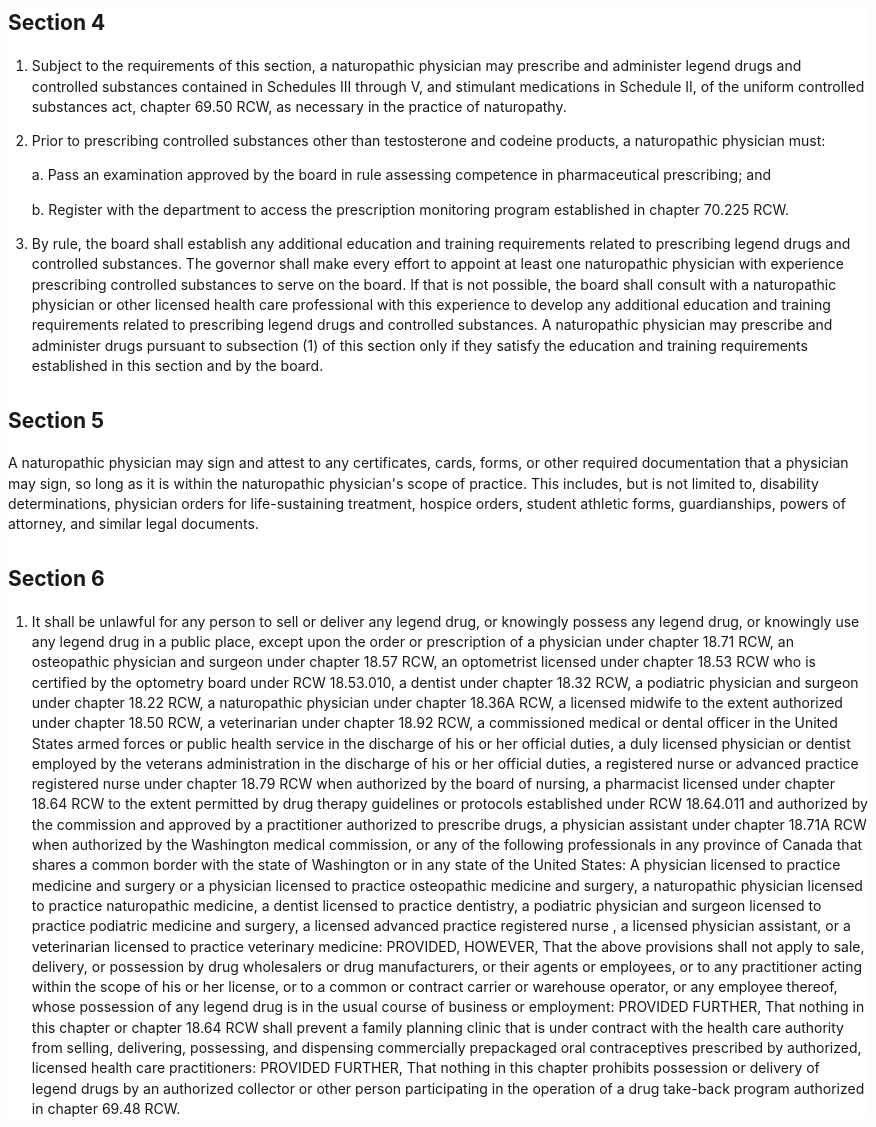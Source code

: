 ## Section 4
1. Subject to the requirements of this section, a naturopathic physician may prescribe and administer legend drugs and controlled substances contained in Schedules III through V, and stimulant medications in Schedule II, of the uniform controlled substances act, chapter 69.50 RCW, as necessary in the practice of naturopathy.

2. Prior to prescribing controlled substances other than testosterone and codeine products, a naturopathic physician must:

    a. Pass an examination approved by the board in rule assessing competence in pharmaceutical prescribing; and

    b. Register with the department to access the prescription monitoring program established in chapter 70.225 RCW.

3. By rule, the board shall establish any additional education and training requirements related to prescribing legend drugs and controlled substances. The governor shall make every effort to appoint at least one naturopathic physician with experience prescribing controlled substances to serve on the board. If that is not possible, the board shall consult with a naturopathic physician or other licensed health care professional with this experience to develop any additional education and training requirements related to prescribing legend drugs and controlled substances. A naturopathic physician may prescribe and administer drugs pursuant to subsection (1) of this section only if they satisfy the education and training requirements established in this section and by the board.

## Section 5
A naturopathic physician may sign and attest to any certificates, cards, forms, or other required documentation that a physician may sign, so long as it is within the naturopathic physician's scope of practice. This includes, but is not limited to, disability determinations, physician orders for life-sustaining treatment, hospice orders, student athletic forms, guardianships, powers of attorney, and similar legal documents.

## Section 6
1. It shall be unlawful for any person to sell or deliver any legend drug, or knowingly possess any legend drug, or knowingly use any legend drug in a public place, except upon the order or prescription of a physician under chapter 18.71 RCW, an osteopathic physician and surgeon under chapter 18.57 RCW, an optometrist licensed under chapter 18.53 RCW who is certified by the optometry board under RCW 18.53.010, a dentist under chapter 18.32 RCW, a podiatric physician and surgeon under chapter 18.22 RCW, a naturopathic physician under chapter 18.36A RCW, a licensed midwife to the extent authorized under chapter 18.50 RCW, a veterinarian under chapter 18.92 RCW, a commissioned medical or dental officer in the United States armed forces or public health service in the discharge of his or her official duties, a duly licensed physician or dentist employed by the veterans administration in the discharge of his or her official duties, a registered nurse or advanced practice registered nurse  under chapter 18.79 RCW when authorized by the board of nursing, a pharmacist licensed under chapter 18.64 RCW to the extent permitted by drug therapy guidelines or protocols established under RCW 18.64.011 and authorized by the commission and approved by a practitioner authorized to prescribe drugs, a physician assistant under chapter 18.71A RCW when authorized by the Washington medical commission, or any of the following professionals in any province of Canada that shares a common border with the state of Washington or in any state of the United States: A physician licensed to practice medicine and surgery or a physician licensed to practice osteopathic medicine and surgery, a naturopathic physician licensed to practice naturopathic medicine, a dentist licensed to practice dentistry, a podiatric physician and surgeon licensed to practice podiatric medicine and surgery, a licensed advanced practice registered nurse , a licensed physician assistant, or a veterinarian licensed to practice veterinary medicine: PROVIDED, HOWEVER, That the above provisions shall not apply to sale, delivery, or possession by drug wholesalers or drug manufacturers, or their agents or employees, or to any practitioner acting within the scope of his or her license, or to a common or contract carrier or warehouse operator, or any employee thereof, whose possession of any legend drug is in the usual course of business or employment: PROVIDED FURTHER, That nothing in this chapter or chapter 18.64 RCW shall prevent a family planning clinic that is under contract with the health care authority from selling, delivering, possessing, and dispensing commercially prepackaged oral contraceptives prescribed by authorized, licensed health care practitioners: PROVIDED FURTHER, That nothing in this chapter prohibits possession or delivery of legend drugs by an authorized collector or other person participating in the operation of a drug take-back program authorized in chapter 69.48 RCW.
